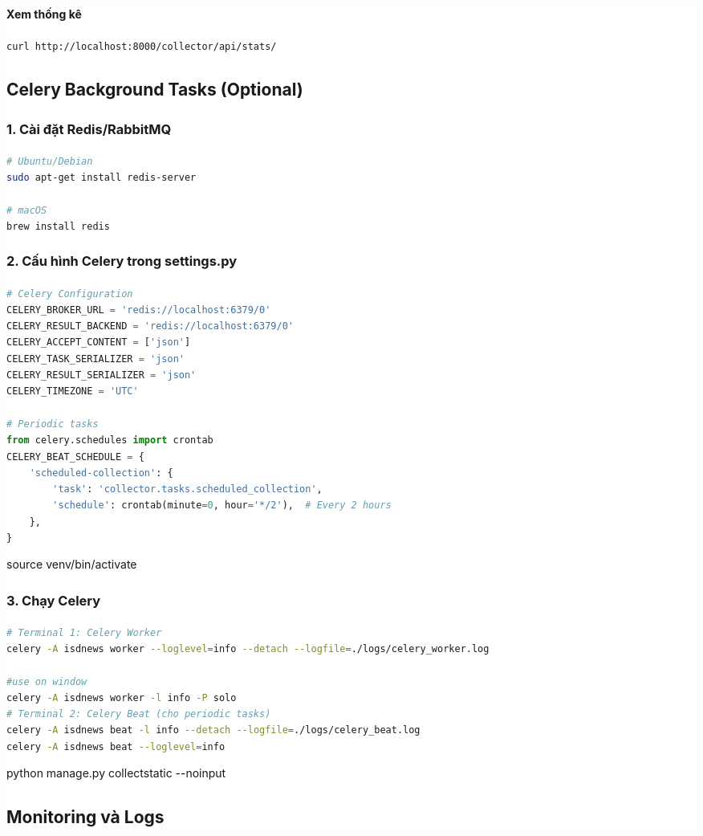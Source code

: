 #### Xem thống kê
```bash
curl http://localhost:8000/collector/api/stats/
```

## Celery Background Tasks (Optional)

### 1. Cài đặt Redis/RabbitMQ
```bash
# Ubuntu/Debian
sudo apt-get install redis-server

# macOS
brew install redis
```

### 2. Cấu hình Celery trong settings.py
```python
# Celery Configuration
CELERY_BROKER_URL = 'redis://localhost:6379/0'
CELERY_RESULT_BACKEND = 'redis://localhost:6379/0'
CELERY_ACCEPT_CONTENT = ['json']
CELERY_TASK_SERIALIZER = 'json'
CELERY_RESULT_SERIALIZER = 'json'
CELERY_TIMEZONE = 'UTC'

# Periodic tasks
from celery.schedules import crontab
CELERY_BEAT_SCHEDULE = {
    'scheduled-collection': {
        'task': 'collector.tasks.scheduled_collection',
        'schedule': crontab(minute=0, hour='*/2'),  # Every 2 hours
    },
}
```
source venv/bin/activate
### 3. Chạy Celery
```bash
# Terminal 1: Celery Worker
celery -A isdnews worker --loglevel=info --detach --logfile=./logs/celery_worker.log

#use on window
celery -A isdnews worker -l info -P solo 
# Terminal 2: Celery Beat (cho periodic tasks)
celery -A isdnews beat -l info --detach --logfile=./logs/celery_beat.log
celery -A isdnews beat --loglevel=info
```

python manage.py collectstatic --noinput
## Monitoring và Logs
